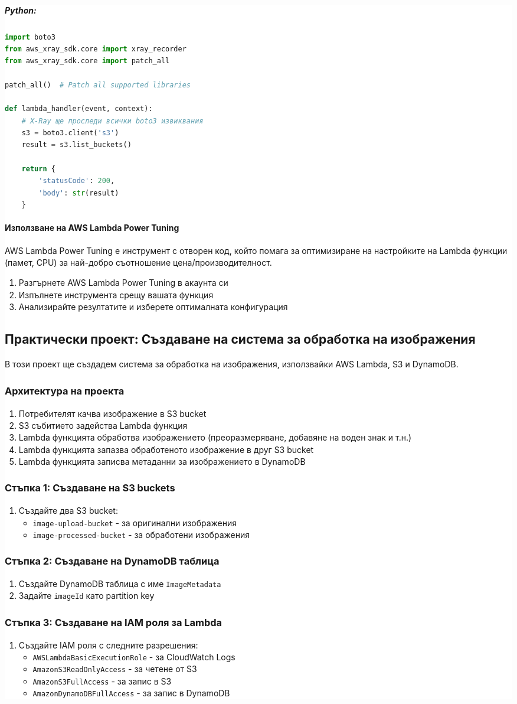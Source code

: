 ##### Python:
```python
import boto3
from aws_xray_sdk.core import xray_recorder
from aws_xray_sdk.core import patch_all

patch_all()  # Patch all supported libraries

def lambda_handler(event, context):
    # X-Ray ще проследи всички boto3 извиквания
    s3 = boto3.client('s3')
    result = s3.list_buckets()
    
    return {
        'statusCode': 200,
        'body': str(result)
    }
```

#### Използване на AWS Lambda Power Tuning
AWS Lambda Power Tuning е инструмент с отворен код, който помага за оптимизиране на настройките на Lambda функции (памет, CPU) за най-добро съотношение цена/производителност.

1. Разгърнете AWS Lambda Power Tuning в акаунта си
2. Изпълнете инструмента срещу вашата функция
3. Анализирайте резултатите и изберете оптималната конфигурация

## Практически проект: Създаване на система за обработка на изображения

В този проект ще създадем система за обработка на изображения, използвайки AWS Lambda, S3 и DynamoDB.

### Архитектура на проекта
1. Потребителят качва изображение в S3 bucket
2. S3 събитието задейства Lambda функция
3. Lambda функцията обработва изображението (преоразмеряване, добавяне на воден знак и т.н.)
4. Lambda функцията запазва обработеното изображение в друг S3 bucket
5. Lambda функцията записва метаданни за изображението в DynamoDB

### Стъпка 1: Създаване на S3 buckets
1. Създайте два S3 bucket:
   - `image-upload-bucket` - за оригинални изображения
   - `image-processed-bucket` - за обработени изображения

### Стъпка 2: Създаване на DynamoDB таблица
1. Създайте DynamoDB таблица с име `ImageMetadata`
2. Задайте `imageId` като partition key

### Стъпка 3: Създаване на IAM роля за Lambda
1. Създайте IAM роля с следните разрешения:
   - `AWSLambdaBasicExecutionRole` - за CloudWatch Logs
   - `AmazonS3ReadOnlyAccess` - за четене от S3
   - `AmazonS3FullAccess` - за запис в S3
   - `AmazonDynamoDBFullAccess` - за запис в DynamoDB
